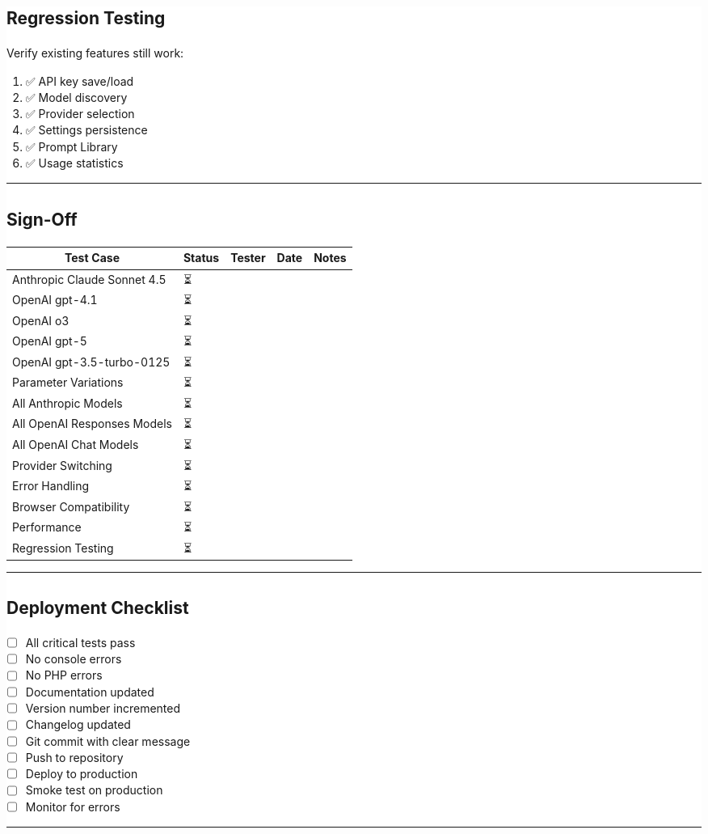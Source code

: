 
## Regression Testing

Verify existing features still work:
1. ✅ API key save/load
2. ✅ Model discovery
3. ✅ Provider selection
4. ✅ Settings persistence
5. ✅ Prompt Library
6. ✅ Usage statistics

---

## Sign-Off

| Test Case | Status | Tester | Date | Notes |
|-----------|--------|--------|------|-------|
| Anthropic Claude Sonnet 4.5 | ⏳ | | | |
| OpenAI gpt-4.1 | ⏳ | | | |
| OpenAI o3 | ⏳ | | | |
| OpenAI gpt-5 | ⏳ | | | |
| OpenAI gpt-3.5-turbo-0125 | ⏳ | | | |
| Parameter Variations | ⏳ | | | |
| All Anthropic Models | ⏳ | | | |
| All OpenAI Responses Models | ⏳ | | | |
| All OpenAI Chat Models | ⏳ | | | |
| Provider Switching | ⏳ | | | |
| Error Handling | ⏳ | | | |
| Browser Compatibility | ⏳ | | | |
| Performance | ⏳ | | | |
| Regression Testing | ⏳ | | | |

---

## Deployment Checklist

- [ ] All critical tests pass
- [ ] No console errors
- [ ] No PHP errors
- [ ] Documentation updated
- [ ] Version number incremented
- [ ] Changelog updated
- [ ] Git commit with clear message
- [ ] Push to repository
- [ ] Deploy to production
- [ ] Smoke test on production
- [ ] Monitor for errors

---